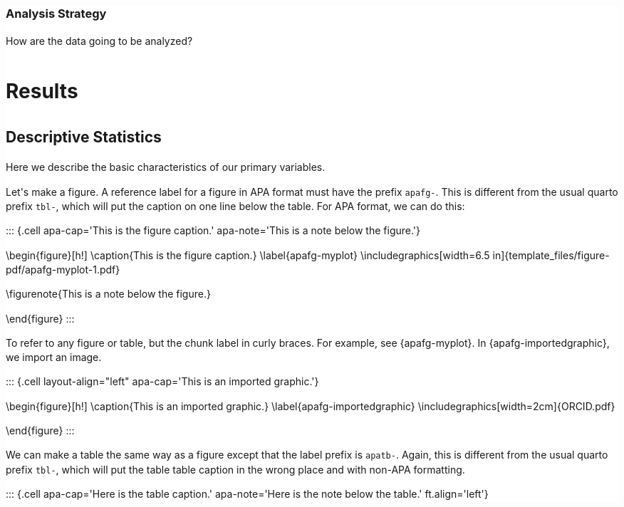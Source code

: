 ### Analysis Strategy 

How are the data going to be analyzed?

# Results

## Descriptive Statistics

Here we describe the basic characteristics of our primary variables.

Let's make a figure. A reference label for a figure in APA format must have the prefix `apafg-`. This is different from the usual quarto prefix `tbl-`, which will put the caption on one line below the table. For APA format, we can do this:




::: {.cell apa-cap='This is the figure caption.' apa-note='This is a note below the figure.'}

\begin{figure}[h!]
\caption{This is the figure caption.}
\label{apafg-myplot}
\includegraphics[width=6.5 in]{template_files/figure-pdf/apafg-myplot-1.pdf}


\figurenote{This is a note below the figure.}


\end{figure}
:::




To refer to any figure or table, but the chunk label in curly braces. For example, see {apafg-myplot}. In {apafg-importedgraphic}, we import an image.





::: {.cell layout-align="left" apa-cap='This is an imported graphic.'}

\begin{figure}[h!]
\caption{This is an imported graphic.}
\label{apafg-importedgraphic}
\includegraphics[width=2cm]{ORCID.pdf}

\end{figure}
:::





We can make a table the same way as a figure except that the label prefix is `apatb-`. Again, this is different from the usual quarto prefix `tbl-`, which will put the table table caption in the wrong place and with non-APA formatting.




::: {.cell apa-cap='Here is the table caption.' apa-note='Here is the note below the table.' ft.align='left'}
